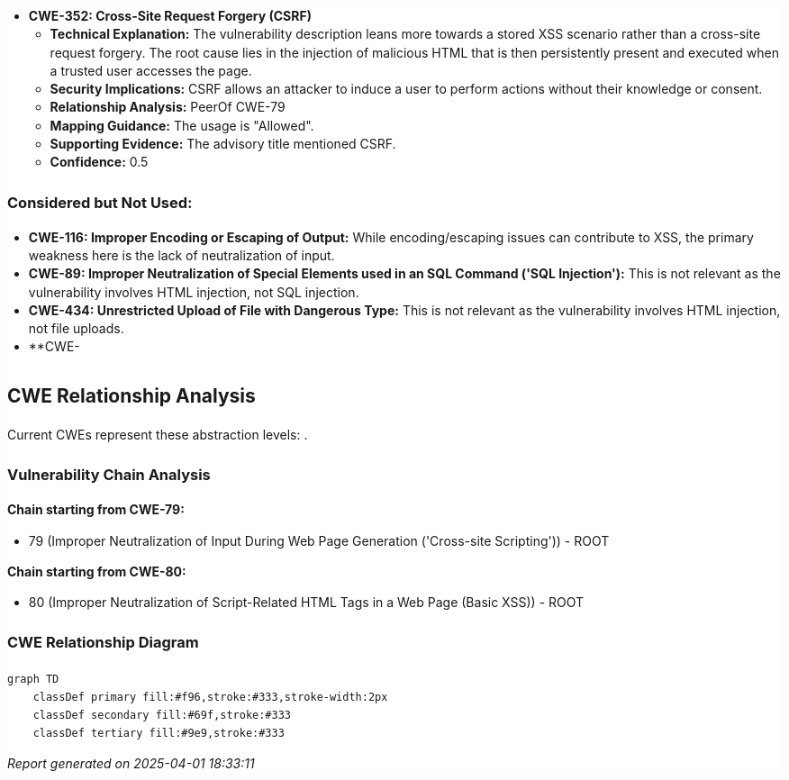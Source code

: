 *   **CWE-352: Cross-Site Request Forgery (CSRF)**
    *   **Technical Explanation:** The vulnerability description leans more towards a stored XSS scenario rather than a cross-site request forgery. The root cause lies in the injection of malicious HTML that is then persistently present and executed when a trusted user accesses the page.
    *   **Security Implications:** CSRF allows an attacker to induce a user to perform actions without their knowledge or consent.
    *   **Relationship Analysis:** PeerOf CWE-79
    *   **Mapping Guidance:** The usage is "Allowed".
    *   **Supporting Evidence:** The advisory title mentioned CSRF.
    *   **Confidence:** 0.5

### Considered but Not Used:
*   **CWE-116: Improper Encoding or Escaping of Output:** While encoding/escaping issues can contribute to XSS, the primary weakness here is the lack of neutralization of input.
*   **CWE-89: Improper Neutralization of Special Elements used in an SQL Command ('SQL Injection'):** This is not relevant as the vulnerability involves HTML injection, not SQL injection.
*   **CWE-434: Unrestricted Upload of File with Dangerous Type:** This is not relevant as the vulnerability involves HTML injection, not file uploads.
*   **CWE-


## CWE Relationship Analysis

Current CWEs represent these abstraction levels: .


### Vulnerability Chain Analysis

**Chain starting from CWE-79:**
- 79 (Improper Neutralization of Input During Web Page Generation ('Cross-site Scripting')) - ROOT


**Chain starting from CWE-80:**
- 80 (Improper Neutralization of Script-Related HTML Tags in a Web Page (Basic XSS)) - ROOT



### CWE Relationship Diagram

```mermaid
graph TD
    classDef primary fill:#f96,stroke:#333,stroke-width:2px
    classDef secondary fill:#69f,stroke:#333
    classDef tertiary fill:#9e9,stroke:#333
```



*Report generated on 2025-04-01 18:33:11*
